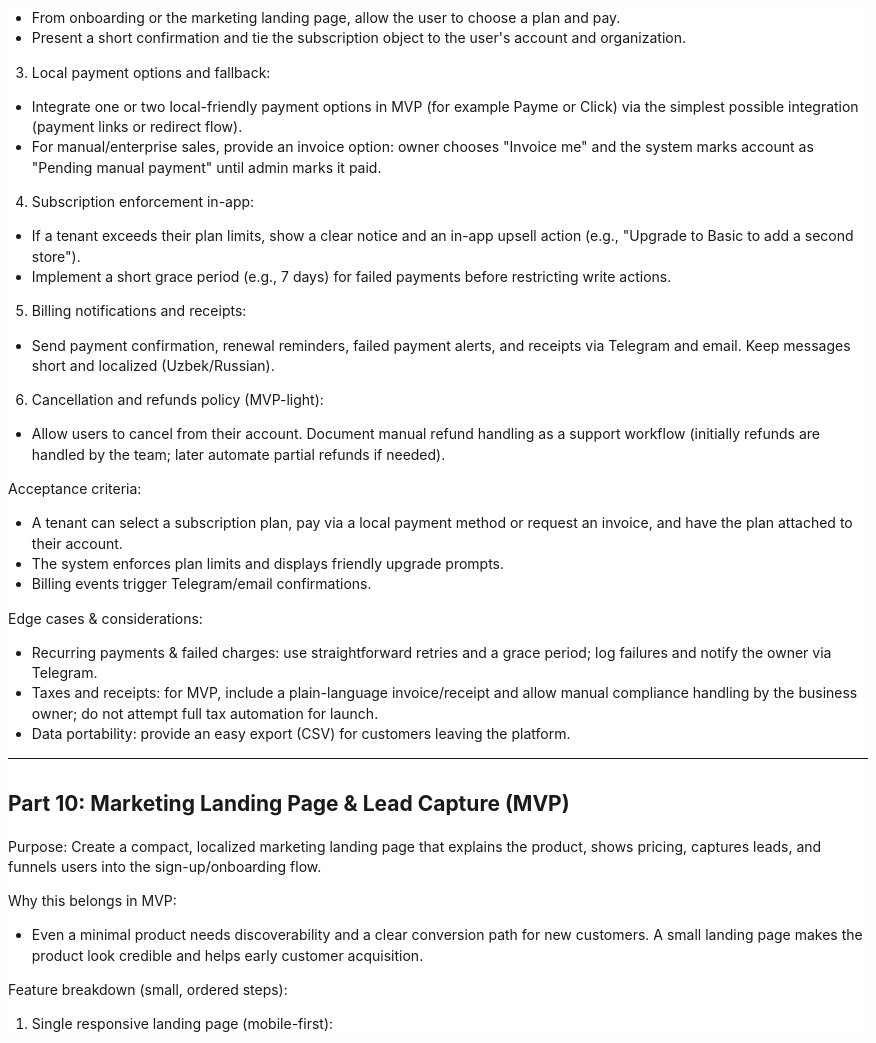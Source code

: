 - From onboarding or the marketing landing page, allow the user to choose a plan and pay.
- Present a short confirmation and tie the subscription object to the user's account and organization.

3. Local payment options and fallback:

- Integrate one or two local-friendly payment options in MVP (for example Payme or Click) via the simplest possible integration (payment links or redirect flow).
- For manual/enterprise sales, provide an invoice option: owner chooses "Invoice me" and the system marks account as "Pending manual payment" until admin marks it paid.

4. Subscription enforcement in-app:

- If a tenant exceeds their plan limits, show a clear notice and an in-app upsell action (e.g., "Upgrade to Basic to add a second store").
- Implement a short grace period (e.g., 7 days) for failed payments before restricting write actions.

5. Billing notifications and receipts:

- Send payment confirmation, renewal reminders, failed payment alerts, and receipts via Telegram and email. Keep messages short and localized (Uzbek/Russian).

6. Cancellation and refunds policy (MVP-light):

- Allow users to cancel from their account. Document manual refund handling as a support workflow (initially refunds are handled by the team; later automate partial refunds if needed).

Acceptance criteria:

- A tenant can select a subscription plan, pay via a local payment method or request an invoice, and have the plan attached to their account.
- The system enforces plan limits and displays friendly upgrade prompts.
- Billing events trigger Telegram/email confirmations.

Edge cases & considerations:

- Recurring payments & failed charges: use straightforward retries and a grace period; log failures and notify the owner via Telegram.
- Taxes and receipts: for MVP, include a plain-language invoice/receipt and allow manual compliance handling by the business owner; do not attempt full tax automation for launch.
- Data portability: provide an easy export (CSV) for customers leaving the platform.

---

## Part 10: Marketing Landing Page & Lead Capture (MVP)

Purpose: Create a compact, localized marketing landing page that explains the product, shows pricing, captures leads, and funnels users into the sign-up/onboarding flow.

Why this belongs in MVP:

- Even a minimal product needs discoverability and a clear conversion path for new customers. A small landing page makes the product look credible and helps early customer acquisition.

Feature breakdown (small, ordered steps):

1. Single responsive landing page (mobile-first):
